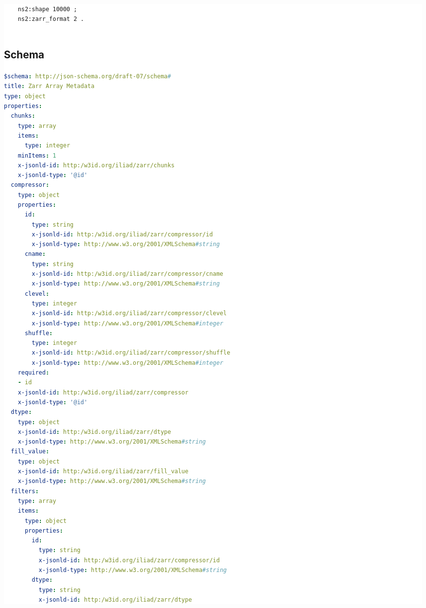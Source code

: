 ```ttl
    ns2:shape 10000 ;
    ns2:zarr_format 2 .


```

## Schema

```yaml
$schema: http://json-schema.org/draft-07/schema#
title: Zarr Array Metadata
type: object
properties:
  chunks:
    type: array
    items:
      type: integer
    minItems: 1
    x-jsonld-id: http:/w3id.org/iliad/zarr/chunks
    x-jsonld-type: '@id'
  compressor:
    type: object
    properties:
      id:
        type: string
        x-jsonld-id: http:/w3id.org/iliad/zarr/compressor/id
        x-jsonld-type: http://www.w3.org/2001/XMLSchema#string
      cname:
        type: string
        x-jsonld-id: http:/w3id.org/iliad/zarr/compressor/cname
        x-jsonld-type: http://www.w3.org/2001/XMLSchema#string
      clevel:
        type: integer
        x-jsonld-id: http:/w3id.org/iliad/zarr/compressor/clevel
        x-jsonld-type: http://www.w3.org/2001/XMLSchema#integer
      shuffle:
        type: integer
        x-jsonld-id: http:/w3id.org/iliad/zarr/compressor/shuffle
        x-jsonld-type: http://www.w3.org/2001/XMLSchema#integer
    required:
    - id
    x-jsonld-id: http:/w3id.org/iliad/zarr/compressor
    x-jsonld-type: '@id'
  dtype:
    type: object
    x-jsonld-id: http:/w3id.org/iliad/zarr/dtype
    x-jsonld-type: http://www.w3.org/2001/XMLSchema#string
  fill_value:
    type: object
    x-jsonld-id: http:/w3id.org/iliad/zarr/fill_value
    x-jsonld-type: http://www.w3.org/2001/XMLSchema#string
  filters:
    type: array
    items:
      type: object
      properties:
        id:
          type: string
          x-jsonld-id: http:/w3id.org/iliad/zarr/compressor/id
          x-jsonld-type: http://www.w3.org/2001/XMLSchema#string
        dtype:
          type: string
          x-jsonld-id: http:/w3id.org/iliad/zarr/dtype
```